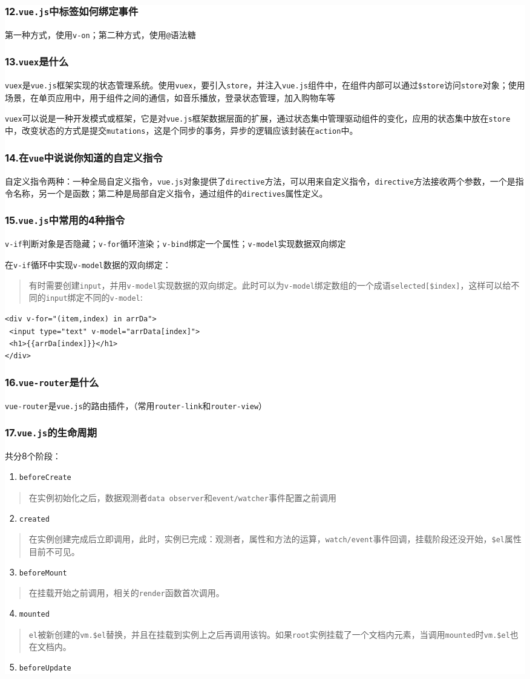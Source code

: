 ### 12.`vue.js`中标签如何绑定事件

第一种方式，使用`v-on`；第二种方式，使用`@`语法糖

### 13.`vuex`是什么

`vuex`是`vue.js`框架实现的状态管理系统。使用`vuex`，要引入`store`，并注入`vue.js`组件中，在组件内部可以通过`$store`访问`store`对象；使用场景，在单页应用中，用于组件之间的通信，如音乐播放，登录状态管理，加入购物车等

`vuex`可以说是一种开发模式或框架，它是对`vue.js`框架数据层面的扩展，通过状态集中管理驱动组件的变化，应用的状态集中放在`store`中，改变状态的方式是提交`mutations`，这是个同步的事务，异步的逻辑应该封装在`action`中。

### 14.在`vue`中说说你知道的自定义指令

自定义指令两种：一种全局自定义指令，`vue.js`对象提供了`directive`方法，可以用来自定义指令，`directive`方法接收两个参数，一个是指令名称，另一个是函数；第二种是局部自定义指令，通过组件的`directives`属性定义。

### 15.`vue.js`中常用的4种指令

`v-if`判断对象是否隐藏；`v-for`循环渲染；`v-bind`绑定一个属性；`v-model`实现数据双向绑定

在`v-if`循环中实现`v-model`数据的双向绑定：

> 有时需要创建`input`，并用`v-model`实现数据的双向绑定。此时可以为`v-model`绑定数组的一个成语`selected[$index]`，这样可以给不同的`input`绑定不同的`v-model`:

```
<div v-for="(item,index) in arrDa">
 <input type="text" v-model="arrData[index]">
 <h1>{{arrDa[index]}}</h1>
</div>
```

### 16.`vue-router`是什么

`vue-router`是`vue.js`的路由插件，（常用`router-link`和`router-view`）

### 17.`vue.js`的生命周期

共分8个阶段：

1. `beforeCreate`

> 在实例初始化之后，数据观测者`data observer`和`event/watcher`事件配置之前调用

2. `created`

> 在实例创建完成后立即调用，此时，实例已完成：观测者，属性和方法的运算，`watch/event`事件回调，挂载阶段还没开始，`$el`属性目前不可见。

3. `beforeMount`

> 在挂载开始之前调用，相关的`render`函数首次调用。

4. `mounted`

> `el`被新创建的`vm.$el`替换，并且在挂载到实例上之后再调用该钩。如果`root`实例挂载了一个文档内元素，当调用`mounted`时`vm.$el`也在文档内。

5. `beforeUpdate`
